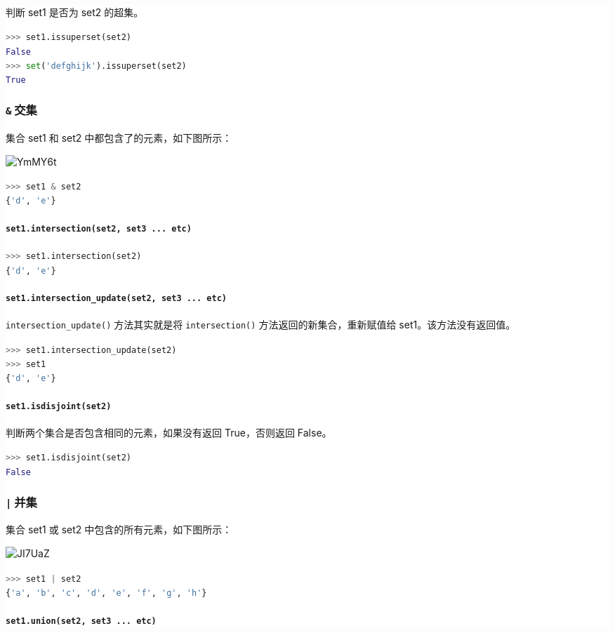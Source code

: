 判断 set1 是否为 set2 的超集。

```py
>>> set1.issuperset(set2)
False
>>> set('defghijk').issuperset(set2)
True
```

### `&` 交集

集合 set1 和 set2 中都包含了的元素，如下图所示：

<Img w="300" src='https://cosmos-x.oss-cn-hangzhou.aliyuncs.com/YmMY6t.png' alt='YmMY6t'/>

```py
>>> set1 & set2
{'d', 'e'}
```

#### `set1.intersection(set2, set3 ... etc)`

```py
>>> set1.intersection(set2)
{'d', 'e'}
```

#### `set1.intersection_update(set2, set3 ... etc)`

`intersection_update()` 方法其实就是将 `intersection()` 方法返回的新集合，重新赋值给 set1。该方法没有返回值。

```py
>>> set1.intersection_update(set2)
>>> set1
{'d', 'e'}
```

#### `set1.isdisjoint(set2)`

判断两个集合是否包含相同的元素，如果没有返回 True，否则返回 False。

```py
>>> set1.isdisjoint(set2)
False
```

### `|` 并集

集合 set1 或 set2 中包含的所有元素，如下图所示：

<Img w="300" src='https://cosmos-x.oss-cn-hangzhou.aliyuncs.com/JI7UaZ.png' alt='JI7UaZ'/>

```py
>>> set1 | set2
{'a', 'b', 'c', 'd', 'e', 'f', 'g', 'h'}
```

#### `set1.union(set2, set3 ... etc)`
